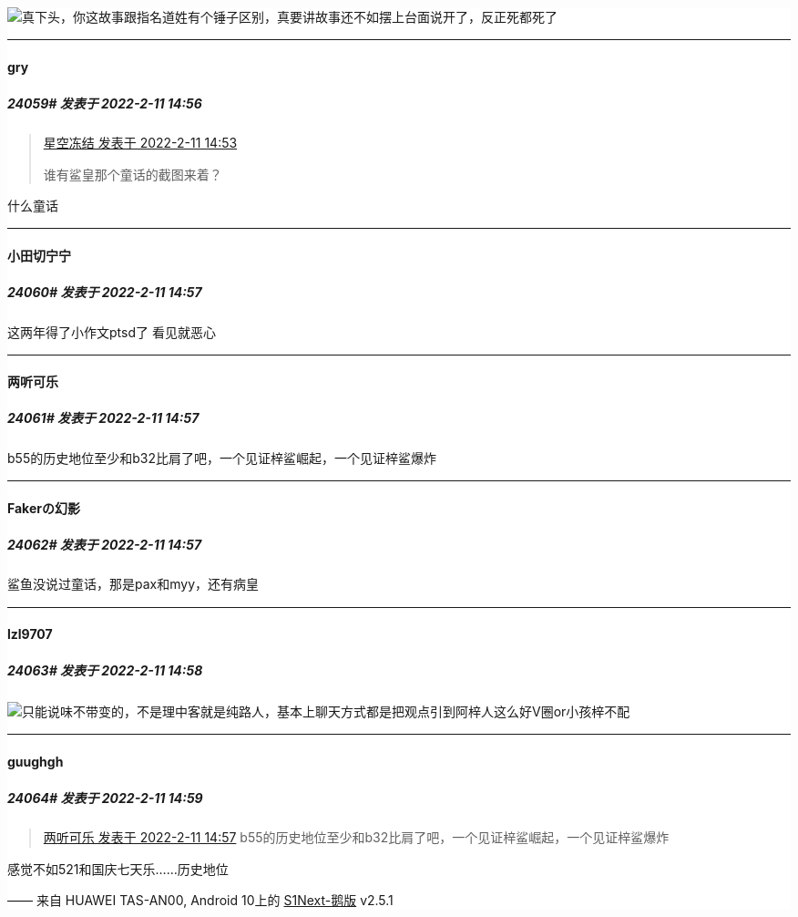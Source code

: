 <img src="https://static.saraba1st.com/image/smiley/face2017/166.png" referrerpolicy="no-referrer">真下头，你这故事跟指名道姓有个锤子区别，真要讲故事还不如摆上台面说开了，反正死都死了

*****

####  gry  
##### 24059#       发表于 2022-2-11 14:56

<blockquote><a href="httphttps://bbs.saraba1st.com/2b/forum.php?mod=redirect&amp;goto=findpost&amp;pid=54640483&amp;ptid=2047771" target="_blank">星空冻结 发表于 2022-2-11 14:53</a>

谁有鲨皇那个童话的截图来着？</blockquote>
什么童话

*****

####  小田切宁宁  
##### 24060#       发表于 2022-2-11 14:57

这两年得了小作文ptsd了 看见就恶心



*****

####  两听可乐  
##### 24061#       发表于 2022-2-11 14:57

b55的历史地位至少和b32比肩了吧，一个见证梓鲨崛起，一个见证梓鲨爆炸

*****

####  Fakerの幻影  
##### 24062#       发表于 2022-2-11 14:57

鲨鱼没说过童话，那是pax和myy，还有病皇

*****

####  lzl9707  
##### 24063#       发表于 2022-2-11 14:58

<img src="https://static.saraba1st.com/image/smiley/face2017/067.png" referrerpolicy="no-referrer">只能说味不带变的，不是理中客就是纯路人，基本上聊天方式都是把观点引到阿梓人这么好V圈or小孩梓不配

*****

####  guughgh  
##### 24064#       发表于 2022-2-11 14:59

<blockquote><a href="httphttps://bbs.saraba1st.com/2b/forum.php?mod=redirect&amp;goto=findpost&amp;pid=54640553&amp;ptid=2047771" target="_blank">两听可乐 发表于 2022-2-11 14:57</a>
b55的历史地位至少和b32比肩了吧，一个见证梓鲨崛起，一个见证梓鲨爆炸</blockquote>
感觉不如521和国庆七天乐……历史地位

—— 来自 HUAWEI TAS-AN00, Android 10上的 [S1Next-鹅版](https://github.com/ykrank/S1-Next/releases) v2.5.1
